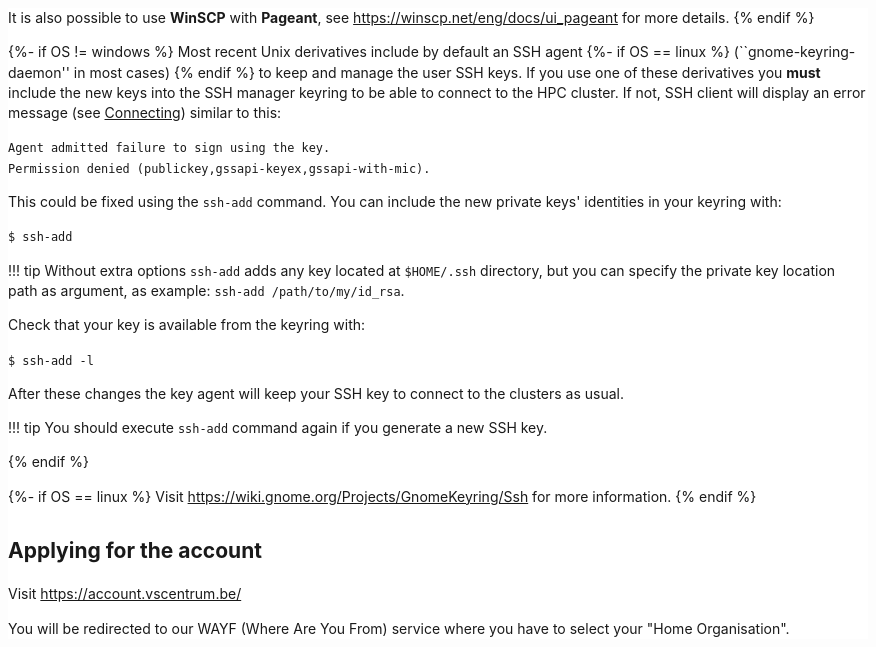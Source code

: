 It is also possible to use **WinSCP** with **Pageant**, see
<https://winscp.net/eng/docs/ui_pageant> for more details.
{% endif %}

{%- if OS != windows %}
Most recent Unix derivatives include by default an SSH agent 
{%- if OS == linux %} (``gnome-keyring-daemon'' in most cases) {% endif %} 
to keep and manage the user SSH keys. If you use one of these derivatives you **must** include the new keys into
the SSH manager keyring to be able to connect to the HPC cluster. If
not, SSH client will display an error message (see [Connecting]()) similar to this:

```
Agent admitted failure to sign using the key. 
Permission denied (publickey,gssapi-keyex,gssapi-with-mic).
```

This could be fixed using the `ssh-add` command. You can include the new
private keys' identities in your keyring with:

```
$ ssh-add
```

!!! tip
    Without extra options `ssh-add` adds any key located at `$HOME/.ssh`
    directory, but you can specify the private key location path as
    argument, as example: `ssh-add /path/to/my/id_rsa`.


Check that your key is available from the keyring with:

```
$ ssh-add -l
```

After these changes the key agent will keep your SSH key to connect to
the clusters as usual.

!!! tip
    You should execute `ssh-add` command again if you generate a new SSH
    key.

{% endif %}
    
{%- if OS == linux %}
Visit <https://wiki.gnome.org/Projects/GnomeKeyring/Ssh> for more information.
{% endif %}

## Applying for the account

Visit <https://account.vscentrum.be/>

You will be redirected to our WAYF (Where Are You From) service where
you have to select your "Home Organisation".

